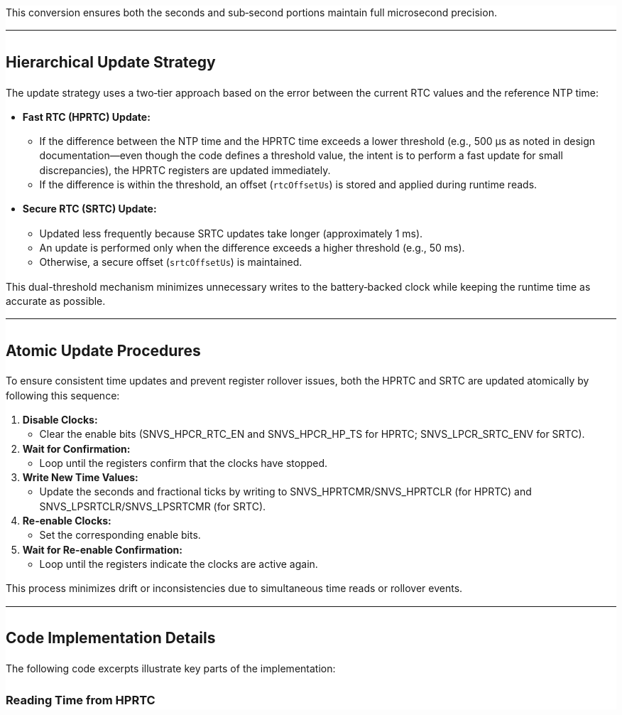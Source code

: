 This conversion ensures both the seconds and sub‑second portions maintain full microsecond precision.

---

## Hierarchical Update Strategy

The update strategy uses a two‑tier approach based on the error between the current RTC values and the reference NTP time:

- **Fast RTC (HPRTC) Update:**  
  - If the difference between the NTP time and the HPRTC time exceeds a lower threshold (e.g., 500 µs as noted in design documentation—even though the code defines a threshold value, the intent is to perform a fast update for small discrepancies), the HPRTC registers are updated immediately.
  - If the difference is within the threshold, an offset (`rtcOffsetUs`) is stored and applied during runtime reads.

- **Secure RTC (SRTC) Update:**  
  - Updated less frequently because SRTC updates take longer (approximately 1 ms).
  - An update is performed only when the difference exceeds a higher threshold (e.g., 50 ms).
  - Otherwise, a secure offset (`srtcOffsetUs`) is maintained.

This dual-threshold mechanism minimizes unnecessary writes to the battery‑backed clock while keeping the runtime time as accurate as possible.

---

## Atomic Update Procedures

To ensure consistent time updates and prevent register rollover issues, both the HPRTC and SRTC are updated atomically by following this sequence:

1. **Disable Clocks:**  
   - Clear the enable bits (SNVS_HPCR_RTC_EN and SNVS_HPCR_HP_TS for HPRTC; SNVS_LPCR_SRTC_ENV for SRTC).
2. **Wait for Confirmation:**  
   - Loop until the registers confirm that the clocks have stopped.
3. **Write New Time Values:**  
   - Update the seconds and fractional ticks by writing to SNVS_HPRTCMR/SNVS_HPRTCLR (for HPRTC) and SNVS_LPSRTCLR/SNVS_LPSRTCMR (for SRTC).
4. **Re-enable Clocks:**  
   - Set the corresponding enable bits.
5. **Wait for Re-enable Confirmation:**  
   - Loop until the registers indicate the clocks are active again.

This process minimizes drift or inconsistencies due to simultaneous time reads or rollover events.

---

## Code Implementation Details

The following code excerpts illustrate key parts of the implementation:

### Reading Time from HPRTC
